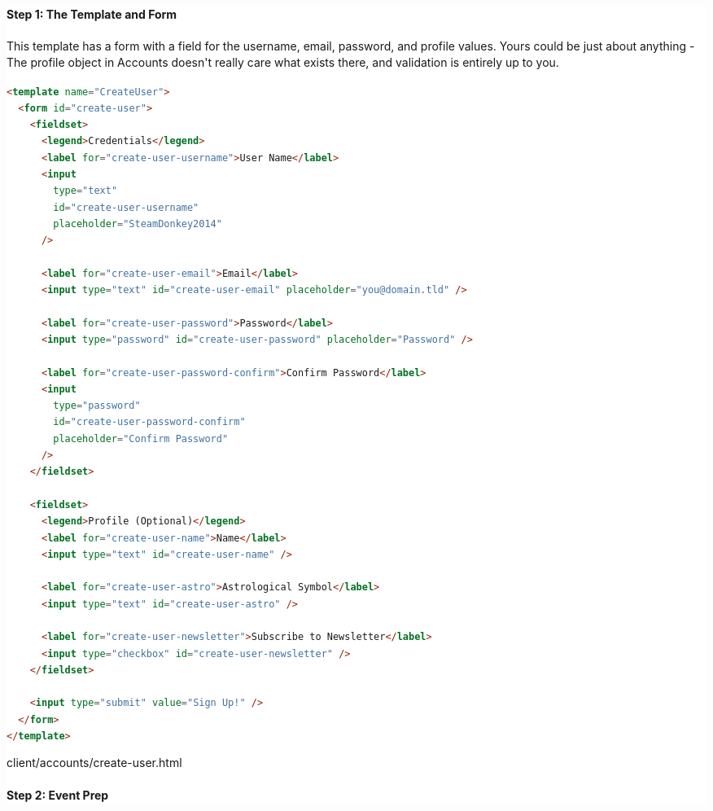 #### Step 1: The Template and Form

This template has a form with a field for the username, email, password, and profile values. Yours could be just about anything - The profile object in Accounts doesn't really care what exists there, and validation is entirely up to you.

```html
<template name="CreateUser">
  <form id="create-user">
    <fieldset>
      <legend>Credentials</legend>
      <label for="create-user-username">User Name</label>
      <input
        type="text"
        id="create-user-username"
        placeholder="SteamDonkey2014"
      />

      <label for="create-user-email">Email</label>
      <input type="text" id="create-user-email" placeholder="you@domain.tld" />

      <label for="create-user-password">Password</label>
      <input type="password" id="create-user-password" placeholder="Password" />

      <label for="create-user-password-confirm">Confirm Password</label>
      <input
        type="password"
        id="create-user-password-confirm"
        placeholder="Confirm Password"
      />
    </fieldset>

    <fieldset>
      <legend>Profile (Optional)</legend>
      <label for="create-user-name">Name</label>
      <input type="text" id="create-user-name" />

      <label for="create-user-astro">Astrological Symbol</label>
      <input type="text" id="create-user-astro" />

      <label for="create-user-newsletter">Subscribe to Newsletter</label>
      <input type="checkbox" id="create-user-newsletter" />
    </fieldset>

    <input type="submit" value="Sign Up!" />
  </form>
</template>
```

<Note>client/accounts/create-user.html</Note>

#### Step 2: Event Prep
